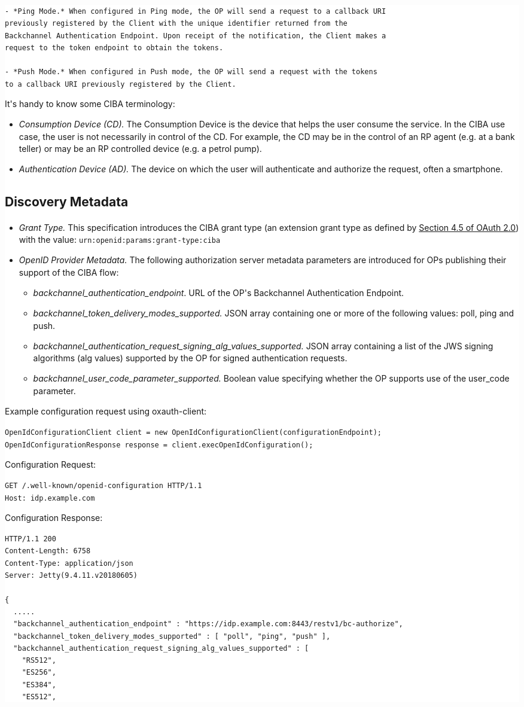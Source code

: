     - *Ping Mode.* When configured in Ping mode, the OP will send a request to a callback URI
    previously registered by the Client with the unique identifier returned from the
    Backchannel Authentication Endpoint. Upon receipt of the notification, the Client makes a
    request to the token endpoint to obtain the tokens.
    
    - *Push Mode.* When configured in Push mode, the OP will send a request with the tokens
    to a callback URI previously registered by the Client.

It's handy to know some CIBA terminology:

- *Consumption Device (CD).* The Consumption Device is the device that helps the user consume
the service. In the CIBA use case, the user is not necessarily in control of the CD. For
example, the CD may be in the control of an RP agent (e.g. at a bank teller) or may be an RP
controlled device (e.g. a petrol pump).

- *Authentication Device (AD).* The device on which the user will authenticate and authorize
the request, often a smartphone.

## Discovery Metadata

- *Grant Type.* This specification introduces the CIBA grant type (an extension grant type
as defined by [Section 4.5 of OAuth 2.0](https://tools.ietf.org/html/rfc6749#section-4.5))
with the value: ```urn:openid:params:grant-type:ciba```

- *OpenID Provider Metadata.* The following authorization server metadata parameters are
introduced for OPs publishing their support of the CIBA flow:

    - *backchannel_authentication_endpoint*. URL of the OP's Backchannel Authentication
    Endpoint.
    
    - *backchannel_token_delivery_modes_supported.* JSON array containing one or more of the
    following values: poll, ping and push.
    
    - *backchannel_authentication_request_signing_alg_values_supported.* JSON array
    containing a list of the JWS signing algorithms (alg values) supported by the OP for
    signed authentication requests.
    
    - *backchannel_user_code_parameter_supported.* Boolean value specifying whether the OP
    supports use of the user_code parameter.

Example configuration request using oxauth-client:

``` 
OpenIdConfigurationClient client = new OpenIdConfigurationClient(configurationEndpoint);
OpenIdConfigurationResponse response = client.execOpenIdConfiguration();
```

Configuration Request:
 
```
GET /.well-known/openid-configuration HTTP/1.1
Host: idp.example.com
```

Configuration Response:

```
HTTP/1.1 200
Content-Length: 6758
Content-Type: application/json
Server: Jetty(9.4.11.v20180605)

{
  .....
  "backchannel_authentication_endpoint" : "https://idp.example.com:8443/restv1/bc-authorize",
  "backchannel_token_delivery_modes_supported" : [ "poll", "ping", "push" ],
  "backchannel_authentication_request_signing_alg_values_supported" : [
    "RS512",
    "ES256",
    "ES384",
    "ES512",
```